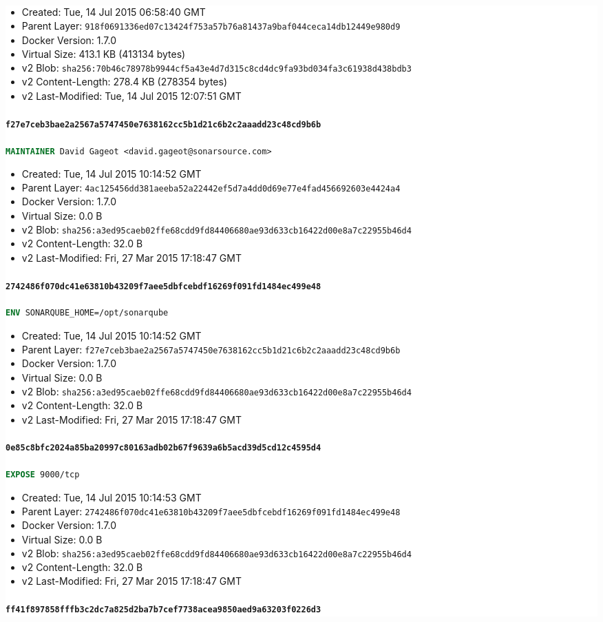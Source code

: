 -	Created: Tue, 14 Jul 2015 06:58:40 GMT
-	Parent Layer: `918f0691336ed07c13424f753a57b76a81437a9baf044ceca14db12449e980d9`
-	Docker Version: 1.7.0
-	Virtual Size: 413.1 KB (413134 bytes)
-	v2 Blob: `sha256:70b46c78978b9944cf5a43e4d7d315c8cd4dc9fa93bd034fa3c61938d438bdb3`
-	v2 Content-Length: 278.4 KB (278354 bytes)
-	v2 Last-Modified: Tue, 14 Jul 2015 12:07:51 GMT

#### `f27e7ceb3bae2a2567a5747450e7638162cc5b1d21c6b2c2aaadd23c48cd9b6b`

```dockerfile
MAINTAINER David Gageot <david.gageot@sonarsource.com>
```

-	Created: Tue, 14 Jul 2015 10:14:52 GMT
-	Parent Layer: `4ac125456dd381aeeba52a22442ef5d7a4dd0d69e77e4fad456692603e4424a4`
-	Docker Version: 1.7.0
-	Virtual Size: 0.0 B
-	v2 Blob: `sha256:a3ed95caeb02ffe68cdd9fd84406680ae93d633cb16422d00e8a7c22955b46d4`
-	v2 Content-Length: 32.0 B
-	v2 Last-Modified: Fri, 27 Mar 2015 17:18:47 GMT

#### `2742486f070dc41e63810b43209f7aee5dbfcebdf16269f091fd1484ec499e48`

```dockerfile
ENV SONARQUBE_HOME=/opt/sonarqube
```

-	Created: Tue, 14 Jul 2015 10:14:52 GMT
-	Parent Layer: `f27e7ceb3bae2a2567a5747450e7638162cc5b1d21c6b2c2aaadd23c48cd9b6b`
-	Docker Version: 1.7.0
-	Virtual Size: 0.0 B
-	v2 Blob: `sha256:a3ed95caeb02ffe68cdd9fd84406680ae93d633cb16422d00e8a7c22955b46d4`
-	v2 Content-Length: 32.0 B
-	v2 Last-Modified: Fri, 27 Mar 2015 17:18:47 GMT

#### `0e85c8bfc2024a85ba20997c80163adb02b67f9639a6b5acd39d5cd12c4595d4`

```dockerfile
EXPOSE 9000/tcp
```

-	Created: Tue, 14 Jul 2015 10:14:53 GMT
-	Parent Layer: `2742486f070dc41e63810b43209f7aee5dbfcebdf16269f091fd1484ec499e48`
-	Docker Version: 1.7.0
-	Virtual Size: 0.0 B
-	v2 Blob: `sha256:a3ed95caeb02ffe68cdd9fd84406680ae93d633cb16422d00e8a7c22955b46d4`
-	v2 Content-Length: 32.0 B
-	v2 Last-Modified: Fri, 27 Mar 2015 17:18:47 GMT

#### `ff41f897858fffb3c2dc7a825d2ba7b7cef7738acea9850aed9a63203f0226d3`
